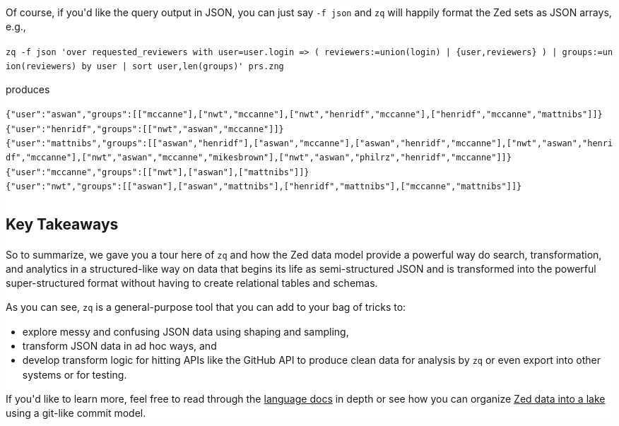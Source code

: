 Of course, if you'd like the query output in JSON, you can just say `-f json` and
`zq` will happily format the Zed sets as JSON arrays, e.g.,
```mdtest-command dir=docs/tutorials
zq -f json 'over requested_reviewers with user=user.login => ( reviewers:=union(login) | {user,reviewers} ) | groups:=union(reviewers) by user | sort user,len(groups)' prs.zng
```
produces
```mdtest-output
{"user":"aswan","groups":[["mccanne"],["nwt","mccanne"],["nwt","henridf","mccanne"],["henridf","mccanne","mattnibs"]]}
{"user":"henridf","groups":[["nwt","aswan","mccanne"]]}
{"user":"mattnibs","groups":[["aswan","henridf"],["aswan","mccanne"],["aswan","henridf","mccanne"],["nwt","aswan","henridf","mccanne"],["nwt","aswan","mccanne","mikesbrown"],["nwt","aswan","philrz","henridf","mccanne"]]}
{"user":"mccanne","groups":[["nwt"],["aswan"],["mattnibs"]]}
{"user":"nwt","groups":[["aswan"],["aswan","mattnibs"],["henridf","mattnibs"],["mccanne","mattnibs"]]}
```

## Key Takeaways

So to summarize, we gave you a tour here of `zq` and how the Zed data model
provide a powerful way do search, transformation, and analytics in a structured-like
way on data that begins its life as semi-structured JSON and is transformed
into the powerful super-structured format without having to create relational
tables and schemas.

As you can see, `zq` is a general-purpose tool that you can add to your bag
of tricks to:
* explore messy and confusing JSON data using shaping and sampling,
* transform JSON data in ad hoc ways, and
* develop transform logic for hitting APIs like the GitHub API to produce
clean data for analysis by `zq` or even export into other systems or for testing.

If you'd like to learn more, feel free to read through the
[language docs](../language/README.md) in depth
or see how you can organize [Zed data into a lake](../commands/zed.md)
using a git-like commit model.
